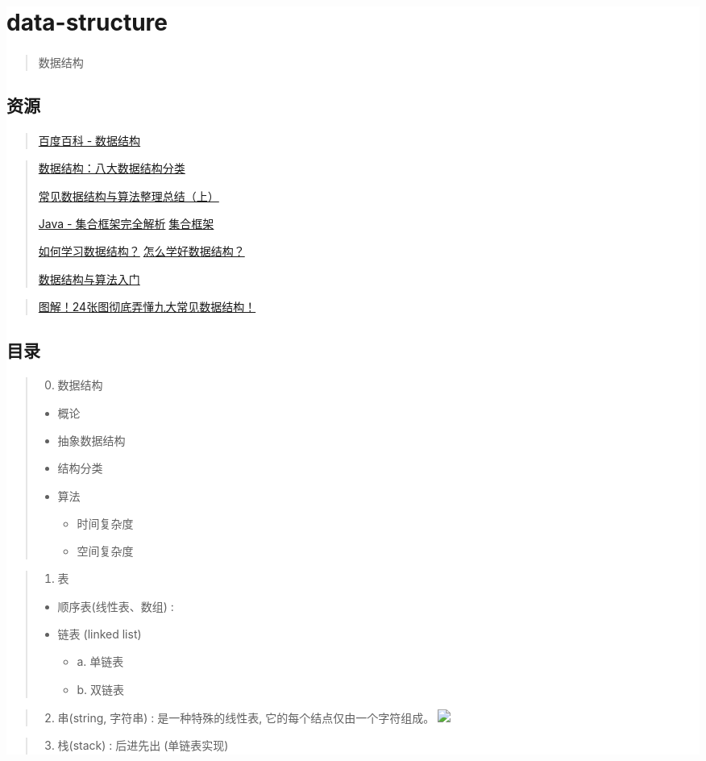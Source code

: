 # data-structure

> 数据结构

## 资源

> [百度百科 - 数据结构](https://baike.baidu.com/item/%E6%95%B0%E6%8D%AE%E7%BB%93%E6%9E%84/1450)

> [数据结构：八大数据结构分类](https://blog.csdn.net/yeyazhishang/article/details/82353846)
>
> [常见数据结构与算法整理总结（上）](https://www.jianshu.com/p/230e6fde9c75)
>
> [Java - 集合框架完全解析](https://www.jianshu.com/p/63e76826e852)
> [集合框架](https://www.runoob.com/java/java-collections.html)
>
> [如何学习数据结构？](https://www.zhihu.com/question/21318658)
> [怎么学好数据结构？](https://www.zhihu.com/question/19830721)
>
> [数据结构与算法入门](https://www.dotcpp.com/course/ds/)

> [图解！24张图彻底弄懂九大常见数据结构！](https://blog.csdn.net/zhenghongcs/article/details/106536390)

## 目录

> 00.  数据结构
>
> - 概论
>
> - 抽象数据结构
>
> - 结构分类
>
> - 算法
>
>   - 时间复杂度
>
>   - 空间复杂度

> 01. 表
>
> - 顺序表(线性表、数组) : 
>
> - 链表 (linked list)
>
>   - a. 单链表
>
>   - b. 双链表

> 02. 串(string, 字符串) : 是一种特殊的线性表, 它的每个结点仅由一个字符组成。
>![](imgs/data-structure-串-思维导图.png)

> 03. 栈(stack) : 后进先出 (单链表实现)
